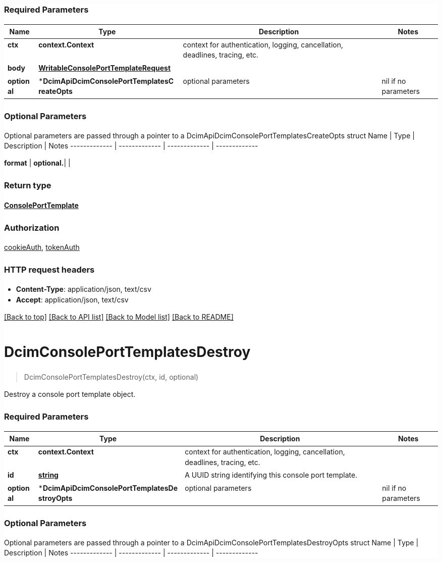 ### Required Parameters

Name | Type | Description  | Notes
------------- | ------------- | ------------- | -------------
 **ctx** | **context.Context** | context for authentication, logging, cancellation, deadlines, tracing, etc.
  **body** | [**WritableConsolePortTemplateRequest**](WritableConsolePortTemplateRequest.md)|  | 
 **optional** | ***DcimApiDcimConsolePortTemplatesCreateOpts** | optional parameters | nil if no parameters

### Optional Parameters
Optional parameters are passed through a pointer to a DcimApiDcimConsolePortTemplatesCreateOpts struct
Name | Type | Description  | Notes
------------- | ------------- | ------------- | -------------

 **format** | **optional.**|  | 

### Return type

[**ConsolePortTemplate**](ConsolePortTemplate.md)

### Authorization

[cookieAuth](../README.md#cookieAuth), [tokenAuth](../README.md#tokenAuth)

### HTTP request headers

 - **Content-Type**: application/json, text/csv
 - **Accept**: application/json, text/csv

[[Back to top]](#) [[Back to API list]](../README.md#documentation-for-api-endpoints) [[Back to Model list]](../README.md#documentation-for-models) [[Back to README]](../README.md)

# **DcimConsolePortTemplatesDestroy**
> DcimConsolePortTemplatesDestroy(ctx, id, optional)


Destroy a console port template object.

### Required Parameters

Name | Type | Description  | Notes
------------- | ------------- | ------------- | -------------
 **ctx** | **context.Context** | context for authentication, logging, cancellation, deadlines, tracing, etc.
  **id** | [**string**](.md)| A UUID string identifying this console port template. | 
 **optional** | ***DcimApiDcimConsolePortTemplatesDestroyOpts** | optional parameters | nil if no parameters

### Optional Parameters
Optional parameters are passed through a pointer to a DcimApiDcimConsolePortTemplatesDestroyOpts struct
Name | Type | Description  | Notes
------------- | ------------- | ------------- | -------------
